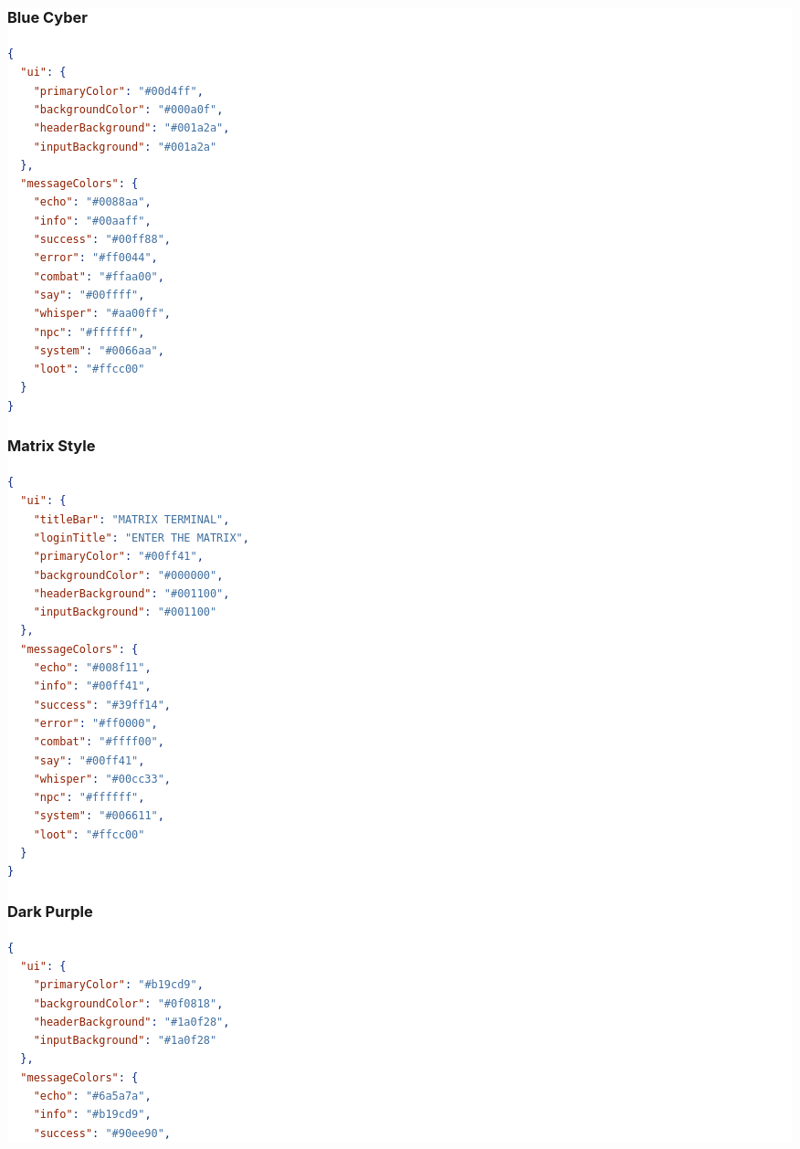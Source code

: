 ### Blue Cyber
```json
{
  "ui": {
    "primaryColor": "#00d4ff",
    "backgroundColor": "#000a0f",
    "headerBackground": "#001a2a",
    "inputBackground": "#001a2a"
  },
  "messageColors": {
    "echo": "#0088aa",
    "info": "#00aaff",
    "success": "#00ff88",
    "error": "#ff0044",
    "combat": "#ffaa00",
    "say": "#00ffff",
    "whisper": "#aa00ff",
    "npc": "#ffffff",
    "system": "#0066aa",
    "loot": "#ffcc00"
  }
}
```

### Matrix Style
```json
{
  "ui": {
    "titleBar": "MATRIX TERMINAL",
    "loginTitle": "ENTER THE MATRIX",
    "primaryColor": "#00ff41",
    "backgroundColor": "#000000",
    "headerBackground": "#001100",
    "inputBackground": "#001100"
  },
  "messageColors": {
    "echo": "#008f11",
    "info": "#00ff41",
    "success": "#39ff14",
    "error": "#ff0000",
    "combat": "#ffff00",
    "say": "#00ff41",
    "whisper": "#00cc33",
    "npc": "#ffffff",
    "system": "#006611",
    "loot": "#ffcc00"
  }
}
```

### Dark Purple
```json
{
  "ui": {
    "primaryColor": "#b19cd9",
    "backgroundColor": "#0f0818",
    "headerBackground": "#1a0f28",
    "inputBackground": "#1a0f28"
  },
  "messageColors": {
    "echo": "#6a5a7a",
    "info": "#b19cd9",
    "success": "#90ee90",
```